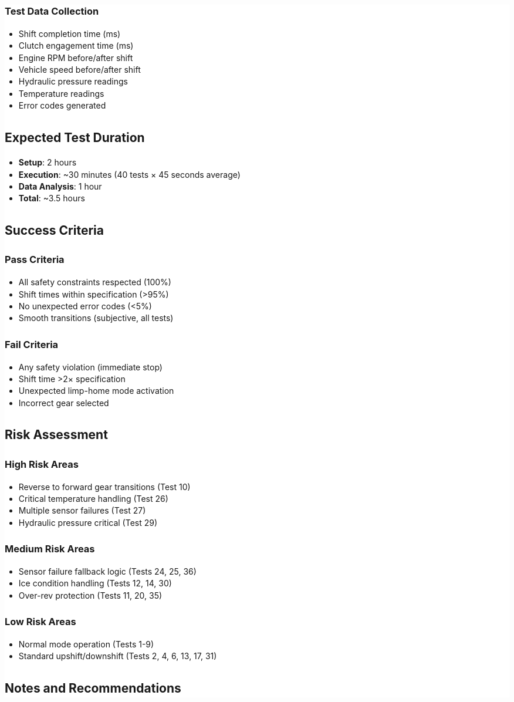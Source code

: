 ### Test Data Collection
- Shift completion time (ms)
- Clutch engagement time (ms)
- Engine RPM before/after shift
- Vehicle speed before/after shift
- Hydraulic pressure readings
- Temperature readings
- Error codes generated

## Expected Test Duration

- **Setup**: 2 hours
- **Execution**: ~30 minutes (40 tests × 45 seconds average)
- **Data Analysis**: 1 hour
- **Total**: ~3.5 hours

## Success Criteria

### Pass Criteria
- All safety constraints respected (100%)
- Shift times within specification (>95%)
- No unexpected error codes (<5%)
- Smooth transitions (subjective, all tests)

### Fail Criteria
- Any safety violation (immediate stop)
- Shift time >2× specification
- Unexpected limp-home mode activation
- Incorrect gear selected

## Risk Assessment

### High Risk Areas
- Reverse to forward gear transitions (Test 10)
- Critical temperature handling (Test 26)
- Multiple sensor failures (Test 27)
- Hydraulic pressure critical (Test 29)

### Medium Risk Areas
- Sensor failure fallback logic (Tests 24, 25, 36)
- Ice condition handling (Tests 12, 14, 30)
- Over-rev protection (Tests 11, 20, 35)

### Low Risk Areas
- Normal mode operation (Tests 1-9)
- Standard upshift/downshift (Tests 2, 4, 6, 13, 17, 31)

## Notes and Recommendations
